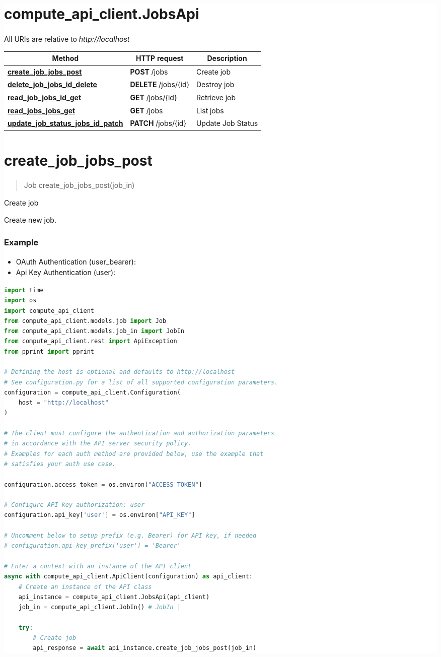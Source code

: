 # compute_api_client.JobsApi

All URIs are relative to *http://localhost*

Method | HTTP request | Description
------------- | ------------- | -------------
[**create_job_jobs_post**](JobsApi.md#create_job_jobs_post) | **POST** /jobs | Create job
[**delete_job_jobs_id_delete**](JobsApi.md#delete_job_jobs_id_delete) | **DELETE** /jobs/{id} | Destroy job
[**read_job_jobs_id_get**](JobsApi.md#read_job_jobs_id_get) | **GET** /jobs/{id} | Retrieve job
[**read_jobs_jobs_get**](JobsApi.md#read_jobs_jobs_get) | **GET** /jobs | List jobs
[**update_job_status_jobs_id_patch**](JobsApi.md#update_job_status_jobs_id_patch) | **PATCH** /jobs/{id} | Update Job Status


# **create_job_jobs_post**
> Job create_job_jobs_post(job_in)

Create job

Create new job.

### Example

* OAuth Authentication (user_bearer):
* Api Key Authentication (user):
```python
import time
import os
import compute_api_client
from compute_api_client.models.job import Job
from compute_api_client.models.job_in import JobIn
from compute_api_client.rest import ApiException
from pprint import pprint

# Defining the host is optional and defaults to http://localhost
# See configuration.py for a list of all supported configuration parameters.
configuration = compute_api_client.Configuration(
    host = "http://localhost"
)

# The client must configure the authentication and authorization parameters
# in accordance with the API server security policy.
# Examples for each auth method are provided below, use the example that
# satisfies your auth use case.

configuration.access_token = os.environ["ACCESS_TOKEN"]

# Configure API key authorization: user
configuration.api_key['user'] = os.environ["API_KEY"]

# Uncomment below to setup prefix (e.g. Bearer) for API key, if needed
# configuration.api_key_prefix['user'] = 'Bearer'

# Enter a context with an instance of the API client
async with compute_api_client.ApiClient(configuration) as api_client:
    # Create an instance of the API class
    api_instance = compute_api_client.JobsApi(api_client)
    job_in = compute_api_client.JobIn() # JobIn | 

    try:
        # Create job
        api_response = await api_instance.create_job_jobs_post(job_in)
```